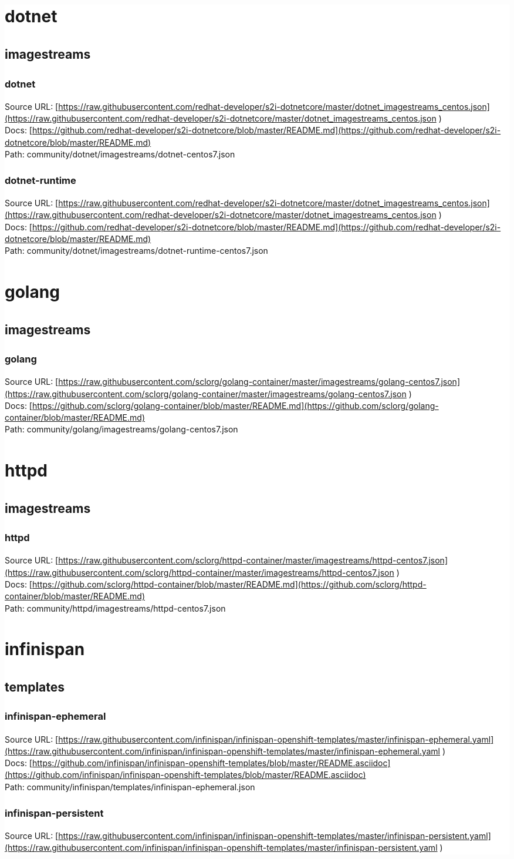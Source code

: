 # dotnet
## imagestreams
### dotnet
Source URL: [https://raw.githubusercontent.com/redhat-developer/s2i-dotnetcore/master/dotnet_imagestreams_centos.json](https://raw.githubusercontent.com/redhat-developer/s2i-dotnetcore/master/dotnet_imagestreams_centos.json )  
Docs: [https://github.com/redhat-developer/s2i-dotnetcore/blob/master/README.md](https://github.com/redhat-developer/s2i-dotnetcore/blob/master/README.md)  
Path: community/dotnet/imagestreams/dotnet-centos7.json  
### dotnet-runtime
Source URL: [https://raw.githubusercontent.com/redhat-developer/s2i-dotnetcore/master/dotnet_imagestreams_centos.json](https://raw.githubusercontent.com/redhat-developer/s2i-dotnetcore/master/dotnet_imagestreams_centos.json )  
Docs: [https://github.com/redhat-developer/s2i-dotnetcore/blob/master/README.md](https://github.com/redhat-developer/s2i-dotnetcore/blob/master/README.md)  
Path: community/dotnet/imagestreams/dotnet-runtime-centos7.json  
# golang
## imagestreams
### golang
Source URL: [https://raw.githubusercontent.com/sclorg/golang-container/master/imagestreams/golang-centos7.json](https://raw.githubusercontent.com/sclorg/golang-container/master/imagestreams/golang-centos7.json )  
Docs: [https://github.com/sclorg/golang-container/blob/master/README.md](https://github.com/sclorg/golang-container/blob/master/README.md)  
Path: community/golang/imagestreams/golang-centos7.json  
# httpd
## imagestreams
### httpd
Source URL: [https://raw.githubusercontent.com/sclorg/httpd-container/master/imagestreams/httpd-centos7.json](https://raw.githubusercontent.com/sclorg/httpd-container/master/imagestreams/httpd-centos7.json )  
Docs: [https://github.com/sclorg/httpd-container/blob/master/README.md](https://github.com/sclorg/httpd-container/blob/master/README.md)  
Path: community/httpd/imagestreams/httpd-centos7.json  
# infinispan
## templates
### infinispan-ephemeral
Source URL: [https://raw.githubusercontent.com/infinispan/infinispan-openshift-templates/master/infinispan-ephemeral.yaml](https://raw.githubusercontent.com/infinispan/infinispan-openshift-templates/master/infinispan-ephemeral.yaml )  
Docs: [https://github.com/infinispan/infinispan-openshift-templates/blob/master/README.asciidoc](https://github.com/infinispan/infinispan-openshift-templates/blob/master/README.asciidoc)  
Path: community/infinispan/templates/infinispan-ephemeral.json  
### infinispan-persistent
Source URL: [https://raw.githubusercontent.com/infinispan/infinispan-openshift-templates/master/infinispan-persistent.yaml](https://raw.githubusercontent.com/infinispan/infinispan-openshift-templates/master/infinispan-persistent.yaml )  